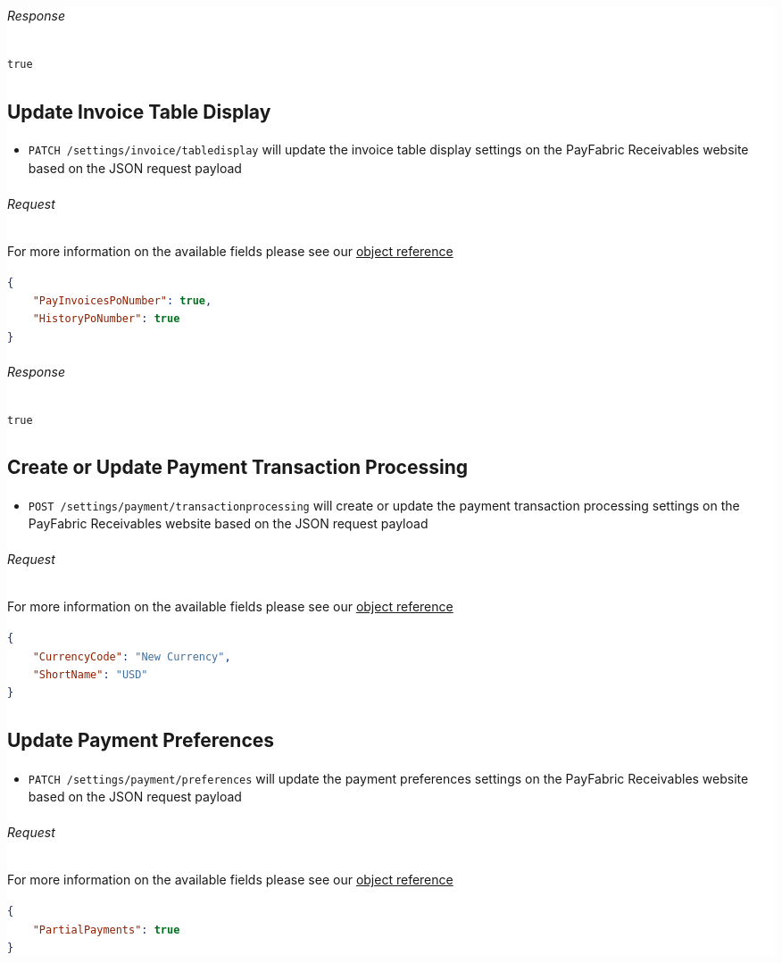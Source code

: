 ###### Response
```text
true
```

Update Invoice Table Display
--------------------

* `PATCH /settings/invoice/tabledisplay` will update the invoice table display settings on the PayFabric Receivables website based on the JSON request payload

###### Request
For more information on the available fields please see our [object reference](../../Objects/Setting.md#InvoiceTableDisplayRequest)
```json
{
    "PayInvoicesPoNumber": true,
    "HistoryPoNumber": true
}
```

###### Response
```text
true
```


Create or Update Payment Transaction Processing
--------------------

* `POST /settings/payment/transactionprocessing` will create or update the payment transaction processing settings on the PayFabric Receivables website based on the JSON request payload

###### Request
For more information on the available fields please see our [object reference](../../Objects/Setting.md#TransactionProcessingRequest)
```json
{
    "CurrencyCode": "New Currency",
    "ShortName": "USD"
}
```


Update Payment Preferences
--------------------

* `PATCH /settings/payment/preferences` will update the payment preferences settings on the PayFabric Receivables website based on the JSON request payload

###### Request
For more information on the available fields please see our [object reference](../../Objects/Setting.md#PaymentPreferencesRequest)
```json
{
    "PartialPayments": true
}
```
